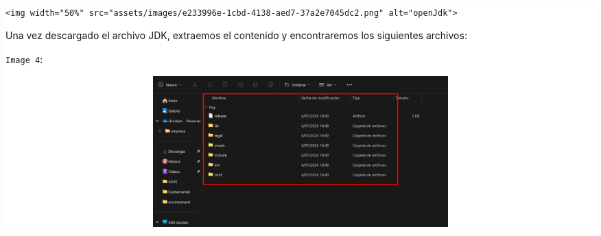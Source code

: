     <img width="50%" src="assets/images/e233996e-1cbd-4138-aed7-37a2e7045dc2.png" alt="openJdk">
</p>

Una vez descargado el archivo JDK, extraemos el contenido y encontraremos los siguientes archivos:

`Image 4`:

<p align="center" width="100%">
    <img width="50%" src="assets/images/45fde528-2fd6-4248-9d24-e0e66871105d.png" alt="openJdk">
</p>
